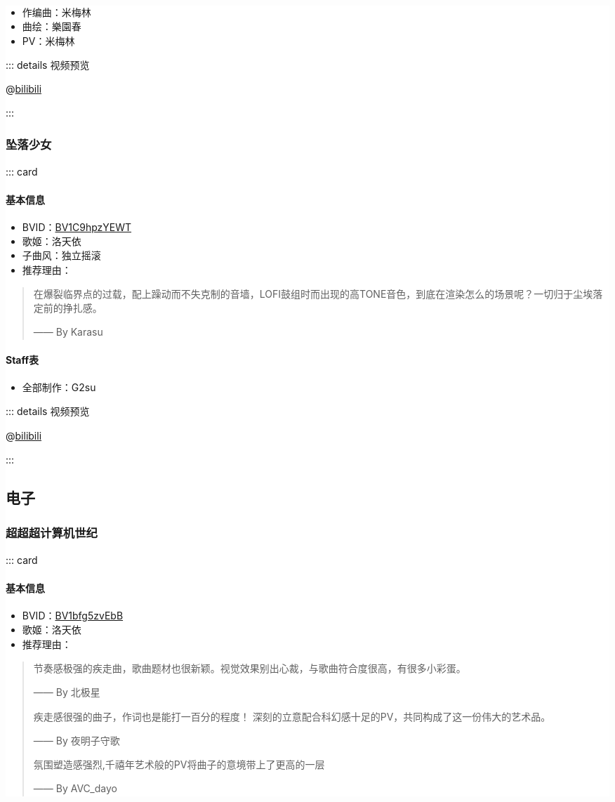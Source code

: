 * 作编曲：米梅林
* 曲绘：樂園春
* PV：米梅林

::: details 视频预览

@[bilibili](BV1doguzhEA3)

:::

### 坠落少女

::: card

#### 基本信息

* BVID：[BV1C9hpzYEWT](https://www.bilibili.com/video/BV1C9hpzYEWT/)
* 歌姬：洛天依
* 子曲风：独立摇滚
* 推荐理由：

> 在爆裂临界点的过载，配上躁动而不失克制的音墙，LOFI鼓组时而出现的高TONE音色，到底在渲染怎么的场景呢？一切归于尘埃落定前的挣扎感。
>
> —— By Karasu
>

#### Staff表

* 全部制作：G2su

::: details 视频预览

@[bilibili](BV1C9hpzYEWT)

:::

## 电子

### 超超超计算机世纪

::: card

#### 基本信息

* BVID：[BV1bfg5zvEbB](https://www.bilibili.com/video/BV1bfg5zvEbB/)
* 歌姬：洛天依
* 推荐理由：

> 节奏感极强的疾走曲，歌曲题材也很新颖。视觉效果别出心裁，与歌曲符合度很高，有很多小彩蛋。
>
> —— By 北极星
>
> 疾走感很强的曲子，作词也是能打一百分的程度！
> 深刻的立意配合科幻感十足的PV，共同构成了这一份伟大的艺术品。
>
> —— By 夜明子守歌
>
> 氛围塑造感强烈,千禧年艺术般的PV将曲子的意境带上了更高的一层
>
> —— By AVC\_dayo
>
